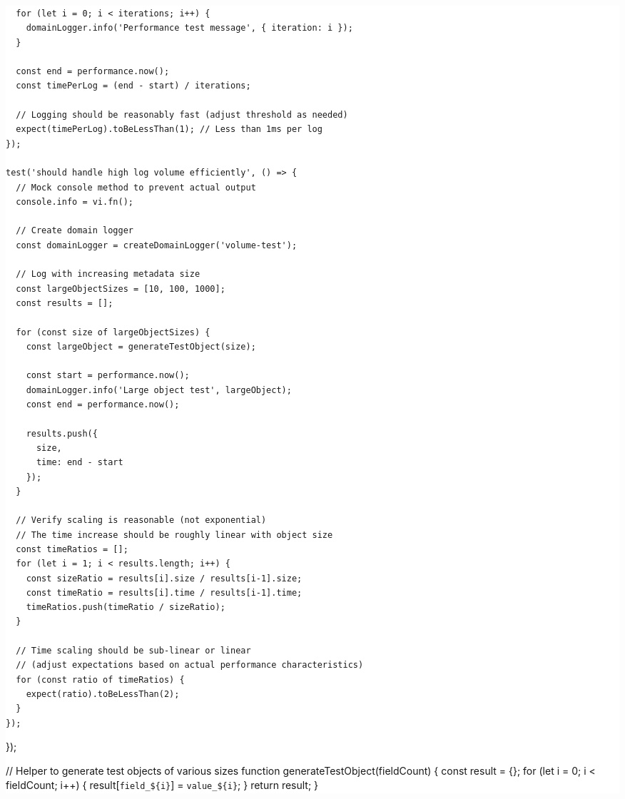       for (let i = 0; i < iterations; i++) {
        domainLogger.info('Performance test message', { iteration: i });
      }

      const end = performance.now();
      const timePerLog = (end - start) / iterations;

      // Logging should be reasonably fast (adjust threshold as needed)
      expect(timePerLog).toBeLessThan(1); // Less than 1ms per log
    });

    test('should handle high log volume efficiently', () => {
      // Mock console method to prevent actual output
      console.info = vi.fn();

      // Create domain logger
      const domainLogger = createDomainLogger('volume-test');

      // Log with increasing metadata size
      const largeObjectSizes = [10, 100, 1000];
      const results = [];

      for (const size of largeObjectSizes) {
        const largeObject = generateTestObject(size);

        const start = performance.now();
        domainLogger.info('Large object test', largeObject);
        const end = performance.now();

        results.push({
          size,
          time: end - start
        });
      }

      // Verify scaling is reasonable (not exponential)
      // The time increase should be roughly linear with object size
      const timeRatios = [];
      for (let i = 1; i < results.length; i++) {
        const sizeRatio = results[i].size / results[i-1].size;
        const timeRatio = results[i].time / results[i-1].time;
        timeRatios.push(timeRatio / sizeRatio);
      }

      // Time scaling should be sub-linear or linear
      // (adjust expectations based on actual performance characteristics)
      for (const ratio of timeRatios) {
        expect(ratio).toBeLessThan(2);
      }
    });
  });

  // Helper to generate test objects of various sizes
  function generateTestObject(fieldCount) {
    const result = {};
    for (let i = 0; i < fieldCount; i++) {
      result[`field_${i}`] = `value_${i}`;
    }
    return result;
  }

